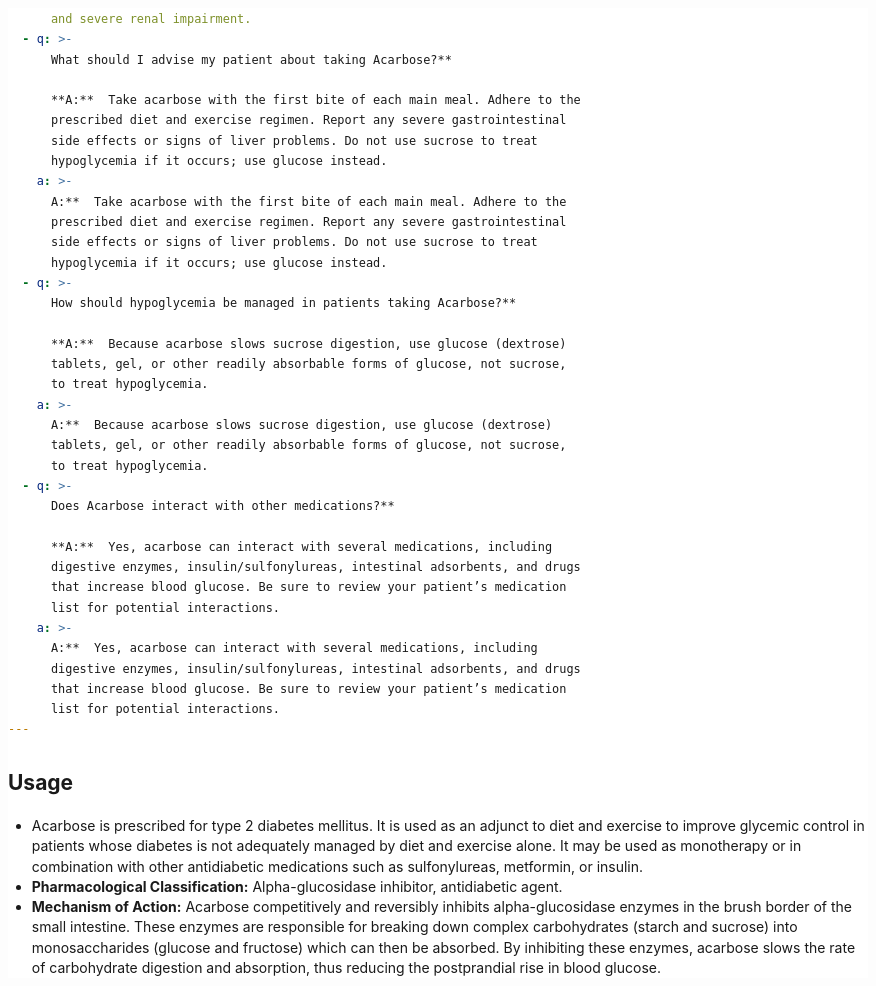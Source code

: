 ```yaml
      and severe renal impairment.
  - q: >-
      What should I advise my patient about taking Acarbose?**

      **A:**  Take acarbose with the first bite of each main meal. Adhere to the
      prescribed diet and exercise regimen. Report any severe gastrointestinal
      side effects or signs of liver problems. Do not use sucrose to treat
      hypoglycemia if it occurs; use glucose instead.
    a: >-
      A:**  Take acarbose with the first bite of each main meal. Adhere to the
      prescribed diet and exercise regimen. Report any severe gastrointestinal
      side effects or signs of liver problems. Do not use sucrose to treat
      hypoglycemia if it occurs; use glucose instead.
  - q: >-
      How should hypoglycemia be managed in patients taking Acarbose?**

      **A:**  Because acarbose slows sucrose digestion, use glucose (dextrose)
      tablets, gel, or other readily absorbable forms of glucose, not sucrose,
      to treat hypoglycemia.
    a: >-
      A:**  Because acarbose slows sucrose digestion, use glucose (dextrose)
      tablets, gel, or other readily absorbable forms of glucose, not sucrose,
      to treat hypoglycemia.
  - q: >-
      Does Acarbose interact with other medications?**

      **A:**  Yes, acarbose can interact with several medications, including
      digestive enzymes, insulin/sulfonylureas, intestinal adsorbents, and drugs
      that increase blood glucose. Be sure to review your patient’s medication
      list for potential interactions.
    a: >-
      A:**  Yes, acarbose can interact with several medications, including
      digestive enzymes, insulin/sulfonylureas, intestinal adsorbents, and drugs
      that increase blood glucose. Be sure to review your patient’s medication
      list for potential interactions.
---
```

## **Usage**

- Acarbose is prescribed for type 2 diabetes mellitus. It is used as an adjunct to diet and exercise to improve glycemic control in patients whose diabetes is not adequately managed by diet and exercise alone. It may be used as monotherapy or in combination with other antidiabetic medications such as sulfonylureas, metformin, or insulin.
- **Pharmacological Classification:**  Alpha-glucosidase inhibitor, antidiabetic agent.
- **Mechanism of Action:** Acarbose competitively and reversibly inhibits alpha-glucosidase enzymes in the brush border of the small intestine. These enzymes are responsible for breaking down complex carbohydrates (starch and sucrose) into monosaccharides (glucose and fructose) which can then be absorbed. By inhibiting these enzymes, acarbose slows the rate of carbohydrate digestion and absorption, thus reducing the postprandial rise in blood glucose.
